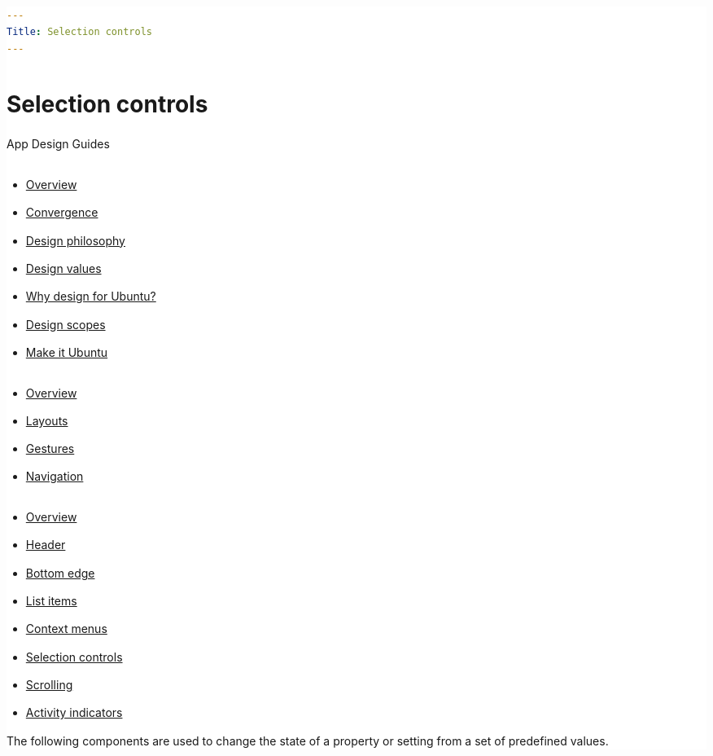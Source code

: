 ```yaml
---
Title: Selection controls
---
```


# Selection controls

App Design Guides


##


-  [Overview](/apps/design/get-started/)

-  [Convergence](/apps/design/get-started/convergence)

-  [Design philosophy](/apps/design/get-started/design-philosophy)

-  [Design values](/apps/design/get-started/design-values)

-  [Why design for Ubuntu?](/apps/design/get-started/why-design-for-ubuntu)

-  [Design scopes](/apps/design/get-started/design-scopes)

-  [Make it Ubuntu](/apps/design/get-started/make-it-ubuntu)


##


-  [Overview](/apps/design/patterns/)

-  [Layouts](/apps/design/patterns/layouts)

-  [Gestures](/apps/design/patterns/gestures)

-  [Navigation](/apps/design/patterns/navigation)


##


-  [Overview](/apps/design/building-blocks/)

-  [Header](/apps/design/building-blocks/header)

-  [Bottom edge](/apps/design/building-blocks/bottom-edge)

-  [List items](/apps/design/building-blocks/list-items)

-  [Context menus](/apps/design/building-blocks/context-menus)

-  [Selection controls](/apps/design/building-blocks/selection-controls)

-  [Scrolling](/apps/design/building-blocks/scrolling)

-  [Activity indicators](/apps/design/building-blocks/activity-indicators)


The following components are used to change the state of a property or setting from a set of predefined values.
